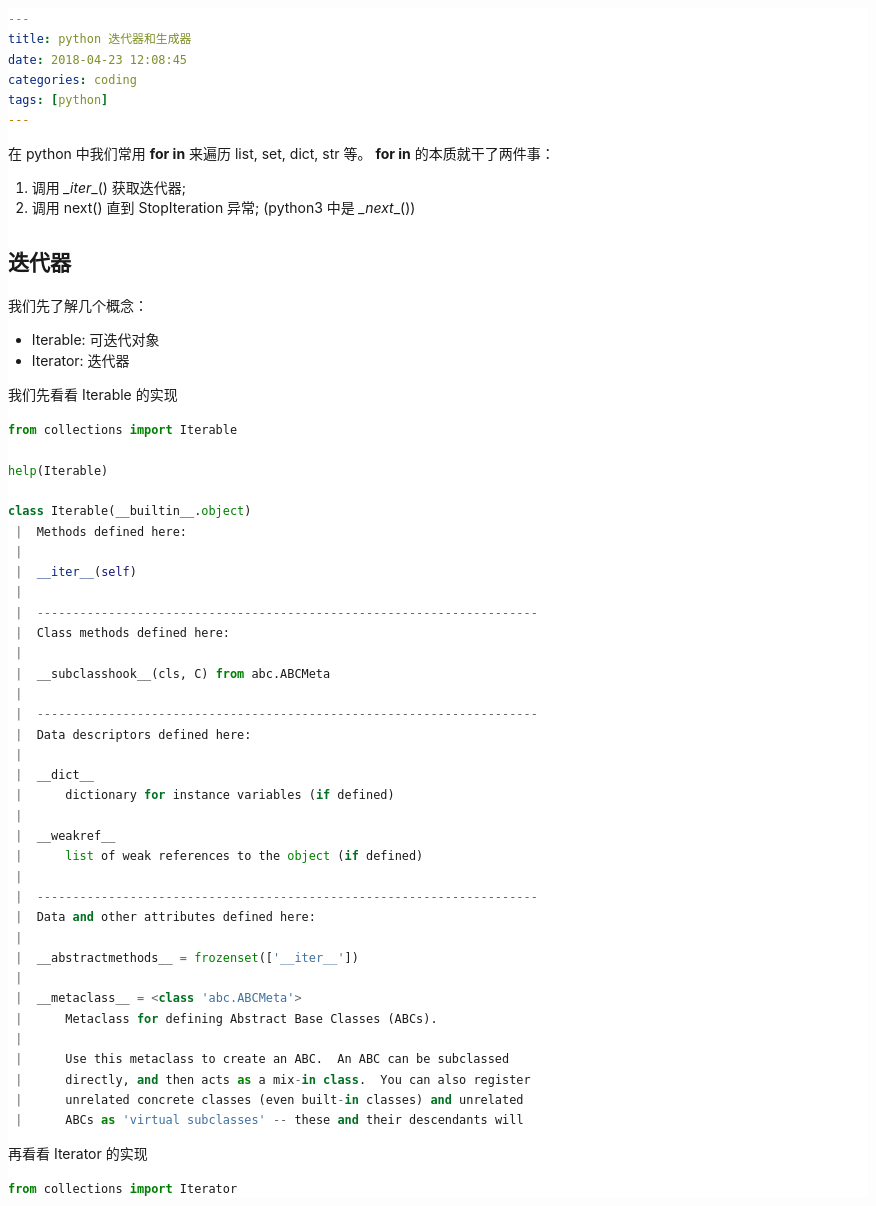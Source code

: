 ```yaml
---
title: python 迭代器和生成器
date: 2018-04-23 12:08:45
categories: coding
tags: [python]
---
```


在 python 中我们常用 **for in** 来遍历 list, set, dict, str 等。
**for in** 的本质就干了两件事：

1. 调用 _\_iter__() 获取迭代器;
2. 调用 next() 直到 StopIteration 异常; (python3 中是 _\_next__())



## 迭代器

我们先了解几个概念：

* Iterable: 可迭代对象
* Iterator: 迭代器

我们先看看 Iterable 的实现
```python
from collections import Iterable

help(Iterable)

class Iterable(__builtin__.object)
 |  Methods defined here:
 |
 |  __iter__(self)
 |
 |  ----------------------------------------------------------------------
 |  Class methods defined here:
 |
 |  __subclasshook__(cls, C) from abc.ABCMeta
 |
 |  ----------------------------------------------------------------------
 |  Data descriptors defined here:
 |
 |  __dict__
 |      dictionary for instance variables (if defined)
 |
 |  __weakref__
 |      list of weak references to the object (if defined)
 |
 |  ----------------------------------------------------------------------
 |  Data and other attributes defined here:
 |
 |  __abstractmethods__ = frozenset(['__iter__'])
 |
 |  __metaclass__ = <class 'abc.ABCMeta'>
 |      Metaclass for defining Abstract Base Classes (ABCs).
 |
 |      Use this metaclass to create an ABC.  An ABC can be subclassed
 |      directly, and then acts as a mix-in class.  You can also register
 |      unrelated concrete classes (even built-in classes) and unrelated
 |      ABCs as 'virtual subclasses' -- these and their descendants will
```
再看看 Iterator 的实现
```python
from collections import Iterator

```